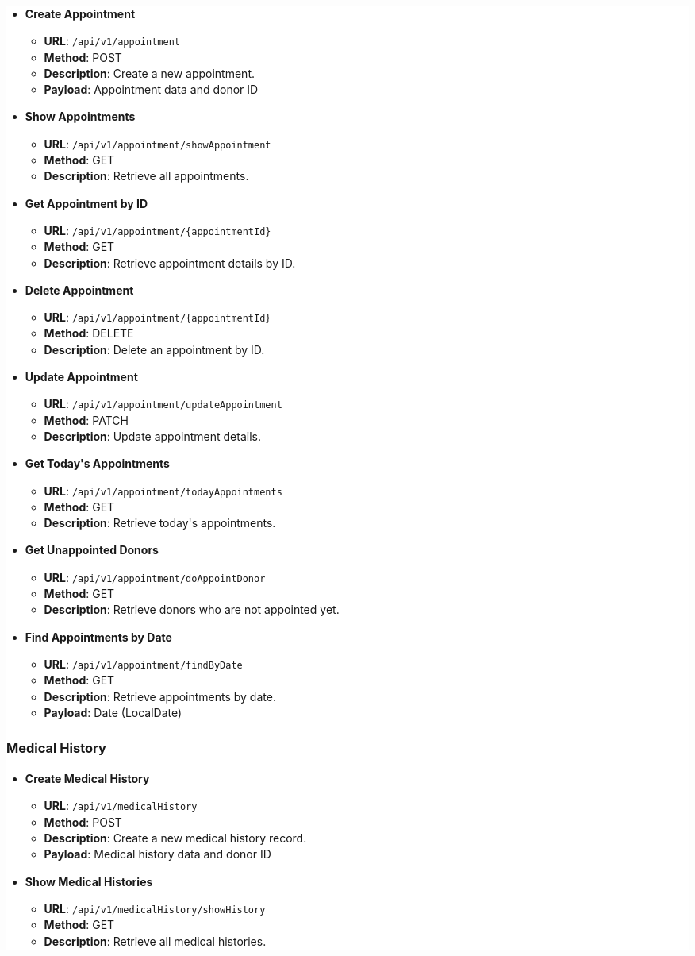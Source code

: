 - **Create Appointment**
  - **URL**: `/api/v1/appointment`
  - **Method**: POST
  - **Description**: Create a new appointment.
  - **Payload**: Appointment data and donor ID

- **Show Appointments**
  - **URL**: `/api/v1/appointment/showAppointment`
  - **Method**: GET
  - **Description**: Retrieve all appointments.

- **Get Appointment by ID**
  - **URL**: `/api/v1/appointment/{appointmentId}`
  - **Method**: GET
  - **Description**: Retrieve appointment details by ID.

- **Delete Appointment**
  - **URL**: `/api/v1/appointment/{appointmentId}`
  - **Method**: DELETE
  - **Description**: Delete an appointment by ID.

- **Update Appointment**
  - **URL**: `/api/v1/appointment/updateAppointment`
  - **Method**: PATCH
  - **Description**: Update appointment details.

- **Get Today's Appointments**
  - **URL**: `/api/v1/appointment/todayAppointments`
  - **Method**: GET
  - **Description**: Retrieve today's appointments.

- **Get Unappointed Donors**
  - **URL**: `/api/v1/appointment/doAppointDonor`
  - **Method**: GET
  - **Description**: Retrieve donors who are not appointed yet.

- **Find Appointments by Date**
  - **URL**: `/api/v1/appointment/findByDate`
  - **Method**: GET
  - **Description**: Retrieve appointments by date.
  - **Payload**: Date (LocalDate)

### Medical History

- **Create Medical History**
  - **URL**: `/api/v1/medicalHistory`
  - **Method**: POST
  - **Description**: Create a new medical history record.
  - **Payload**: Medical history data and donor ID

- **Show Medical Histories**
  - **URL**: `/api/v1/medicalHistory/showHistory`
  - **Method**: GET
  - **Description**: Retrieve all medical histories.
